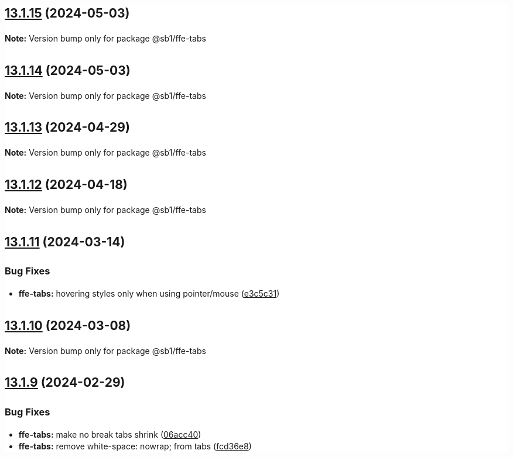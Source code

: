 ## [13.1.15](https://github.com/SpareBank1/designsystem/compare/@sb1/ffe-tabs@13.1.14...@sb1/ffe-tabs@13.1.15) (2024-05-03)

**Note:** Version bump only for package @sb1/ffe-tabs

## [13.1.14](https://github.com/SpareBank1/designsystem/compare/@sb1/ffe-tabs@13.1.13...@sb1/ffe-tabs@13.1.14) (2024-05-03)

**Note:** Version bump only for package @sb1/ffe-tabs

## [13.1.13](https://github.com/SpareBank1/designsystem/compare/@sb1/ffe-tabs@13.1.12...@sb1/ffe-tabs@13.1.13) (2024-04-29)

**Note:** Version bump only for package @sb1/ffe-tabs

## [13.1.12](https://github.com/SpareBank1/designsystem/compare/@sb1/ffe-tabs@13.1.11...@sb1/ffe-tabs@13.1.12) (2024-04-18)

**Note:** Version bump only for package @sb1/ffe-tabs

## [13.1.11](https://github.com/SpareBank1/designsystem/compare/@sb1/ffe-tabs@13.1.10...@sb1/ffe-tabs@13.1.11) (2024-03-14)

### Bug Fixes

-   **ffe-tabs:** hovering styles only when using pointer/mouse ([e3c5c31](https://github.com/SpareBank1/designsystem/commit/e3c5c31800b597741942acd05ffb280537da5174))

## [13.1.10](https://github.com/SpareBank1/designsystem/compare/@sb1/ffe-tabs@13.1.9...@sb1/ffe-tabs@13.1.10) (2024-03-08)

**Note:** Version bump only for package @sb1/ffe-tabs

## [13.1.9](https://github.com/SpareBank1/designsystem/compare/@sb1/ffe-tabs@13.1.8...@sb1/ffe-tabs@13.1.9) (2024-02-29)

### Bug Fixes

-   **ffe-tabs:** make no break tabs shrink ([06acc40](https://github.com/SpareBank1/designsystem/commit/06acc40ff4628ad34ef299f96aa87aa298042e03))
-   **ffe-tabs:** remove white-space: nowrap; from tabs ([fcd36e8](https://github.com/SpareBank1/designsystem/commit/fcd36e832b343436b02e2ab31c0ad41278039c7b))
